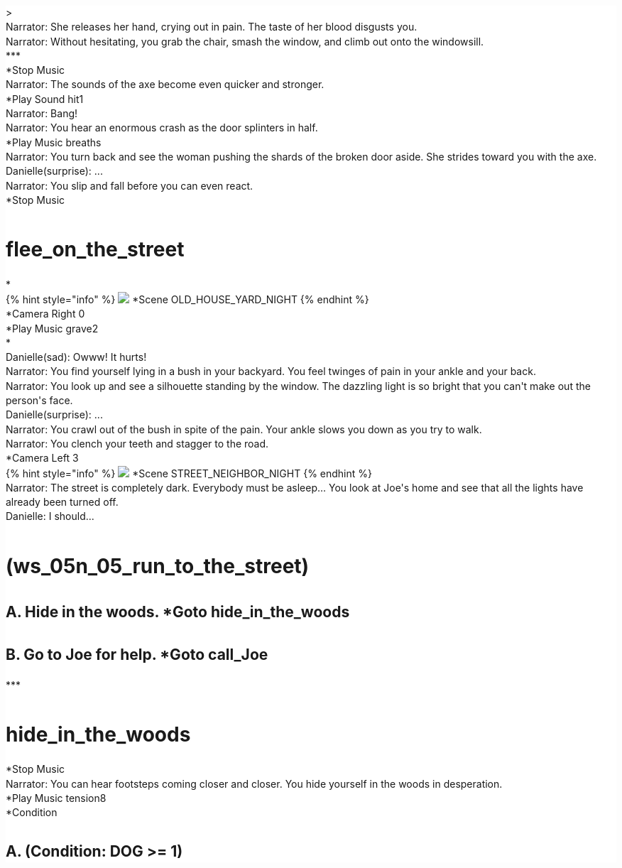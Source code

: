 \>  
Narrator: She releases her hand, crying out in pain. The taste of her blood disgusts you.  
Narrator: Without hesitating, you grab the chair, smash the window, and climb out onto the windowsill.  
\***  
\*Stop Music  
Narrator: The sounds of the axe become even quicker and stronger.  
\*Play Sound hit1  
Narrator: Bang!  
Narrator: You hear an enormous crash as the door splinters in half.  
\*Play Music breaths  
Narrator: You turn back and see the woman pushing the shards of the broken door aside. She strides toward you with the axe.  
Danielle(surprise): ...  
Narrator: You slip and fall before you can even react.  
\*Stop Music  
# flee_on_the_street  
\*  
{% hint style="info" %}
<img src='https://ustories.saiyunyx.com/update/CDN_C/CDN/BGPics/bg_city_cottage_courtyard_night.jpg-story' width='60'>
\*Scene OLD_HOUSE_YARD_NIGHT
{% endhint %}  
\*Camera Right 0  
\*Play Music grave2  
\*  
Danielle(sad): Owww! It hurts!  
Narrator: You find yourself lying in a bush in your backyard. You feel twinges of pain in your ankle and your back.  
Narrator: You look up and see a silhouette standing by the window. The dazzling light is so bright that you can't make out the person's face.  
Danielle(surprise): ...  
Narrator: You crawl out of the bush in spite of the pain. Your ankle slows you down as you try to walk.  
Narrator: You clench your teeth and stagger to the road.  
\*Camera Left 3  
{% hint style="info" %}
<img src='https://ustories.saiyunyx.com/update/CDN_C/CDN/BGPics/bg_city_town_dwellings_street_night.jpg-story' width='60'>
\*Scene STREET_NEIGHBOR_NIGHT
{% endhint %}  
Narrator: The street is completely dark. Everybody must be asleep... You look at Joe's home and see that all the lights have already been turned off.  
Danielle: I should...  
# (ws_05n_05_run_to_the_street)  
## A. Hide in the woods. *Goto hide_in_the_woods  
## B. Go to Joe for help. *Goto call_Joe  
\***  
# hide_in_the_woods  
\*Stop Music  
Narrator: You can hear footsteps coming closer and closer. You hide yourself in the woods in desperation.  
\*Play Music tension8  
\*Condition  
## A. (Condition: DOG >= 1)  